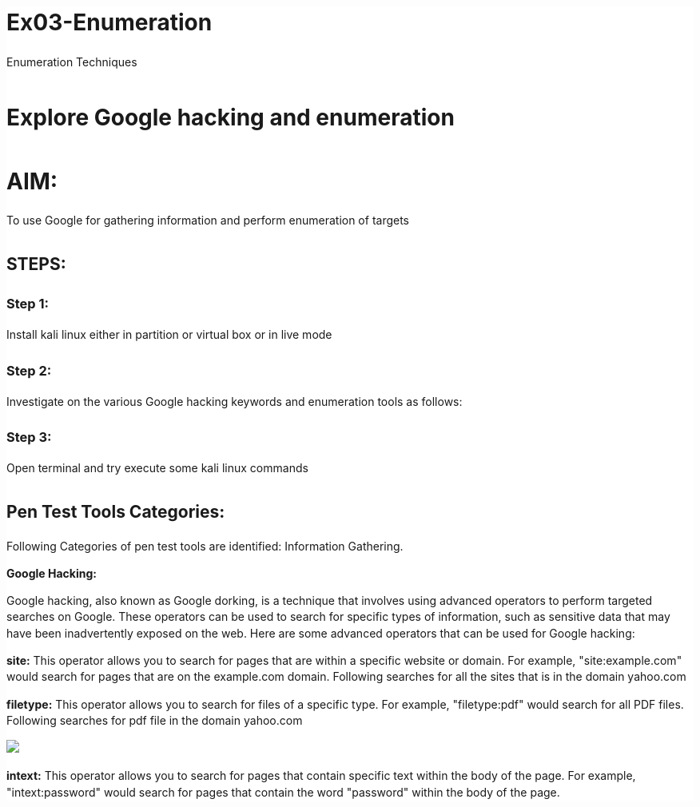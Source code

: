 # Ex03-Enumeration
Enumeration Techniques

# Explore Google hacking and enumeration 

# AIM:

To use Google for gathering information and perform enumeration of targets

## STEPS:

### Step 1:

Install kali linux either in partition or virtual box or in live mode

### Step 2:

Investigate on the various Google hacking keywords and enumeration tools as follows:


### Step 3:
Open terminal and try execute some kali linux commands

## Pen Test Tools Categories:  

Following Categories of pen test tools are identified:
Information Gathering.

**Google Hacking:**

Google hacking, also known as Google dorking, is a technique that involves using advanced operators to perform targeted searches on Google. These operators can be used to search for specific types of information, such as sensitive data that may have been inadvertently exposed on the web. Here are some advanced operators that can be used for Google hacking:

**site:** This operator allows you to search for pages that are within a specific website or domain. For example, "site:example.com" would search for pages that are on the example.com domain.
Following searches for all the sites that is in the domain yahoo.com


**filetype:** This operator allows you to search for files of a specific type. For example, "filetype:pdf" would search for all PDF files.
Following searches for pdf file in the domain yahoo.com

<img src="https://github.com/user-attachments/assets/8aa569ab-f3eb-4afa-8eb4-a70e72176060" width=50%>



**intext:** This operator allows you to search for pages that contain specific text within the body of the page. For example, "intext:password" would search for pages that contain the word "password" within the body of the page.
